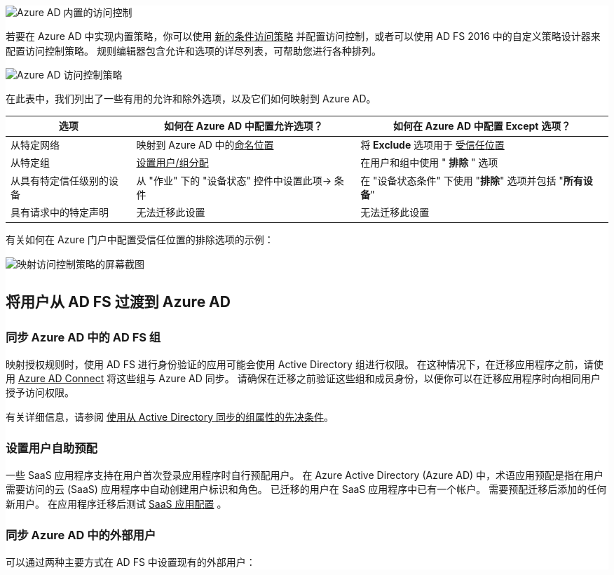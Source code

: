 ![Azure AD 内置的访问控制](media/migrate-adfs-apps-to-azure/map-builtin-access-control-policies-1.png)


若要在 Azure AD 中实现内置策略，你可以使用 [新的条件访问策略](../authentication/tutorial-enable-azure-mfa.md?bc=%2fazure%2factive-directory%2fconditional-access%2fbreadcrumb%2ftoc.json&toc=%2fazure%2factive-directory%2fconditional-access%2ftoc.json) 并配置访问控制，或者可以使用 AD FS 2016 中的自定义策略设计器来配置访问控制策略。 规则编辑器包含允许和选项的详尽列表，可帮助您进行各种排列。

![Azure AD 访问控制策略](media/migrate-adfs-apps-to-azure/map-builtin-access-control-policies-2.png)



在此表中，我们列出了一些有用的允许和除外选项，以及它们如何映射到 Azure AD。


| 选项 | 如何在 Azure AD 中配置允许选项？| 如何在 Azure AD 中配置 Except 选项？ |
| - | - | - |
| 从特定网络| 映射到 Azure AD 中的[命名位置](../reports-monitoring/quickstart-configure-named-locations.md)| 将 **Exclude** 选项用于 [受信任位置](../conditional-access/location-condition.md) |
| 从特定组| [设置用户/组分配](./assign-user-or-group-access-portal.md)| 在用户和组中使用 " **排除** " 选项 |
| 从具有特定信任级别的设备| 从 "作业" 下的 "设备状态" 控件中设置此项-> 条件| 在 "设备状态条件" 下使用 "**排除**" 选项并包括 "**所有设备**" |
| 具有请求中的特定声明| 无法迁移此设置| 无法迁移此设置 |


有关如何在 Azure 门户中配置受信任位置的排除选项的示例：

![映射访问控制策略的屏幕截图](media/migrate-adfs-apps-to-azure/map-builtin-access-control-policies-3.png)



## <a name="transition-users-from-ad-fs-to-azure-ad"></a>将用户从 AD FS 过渡到 Azure AD

### <a name="sync-ad-fs-groups-in-azure-ad"></a>同步 Azure AD 中的 AD FS 组

映射授权规则时，使用 AD FS 进行身份验证的应用可能会使用 Active Directory 组进行权限。 在这种情况下，在迁移应用程序之前，请使用 [Azure AD Connect](https://go.microsoft.com/fwlink/?LinkId=615771) 将这些组与 Azure AD 同步。 请确保在迁移之前验证这些组和成员身份，以便你可以在迁移应用程序时向相同用户授予访问权限。

有关详细信息，请参阅 [使用从 Active Directory 同步的组属性的先决条件](../hybrid/how-to-connect-fed-group-claims.md)。

### <a name="setup-user-self-provisioning"></a>设置用户自助预配

一些 SaaS 应用程序支持在用户首次登录应用程序时自行预配用户。 在 Azure Active Directory (Azure AD) 中，术语应用预配是指在用户需要访问的云 (SaaS) 应用程序中自动创建用户标识和角色。 已迁移的用户在 SaaS 应用程序中已有一个帐户。 需要预配迁移后添加的任何新用户。 在应用程序迁移后测试 [SaaS 应用配置](../app-provisioning/user-provisioning.md) 。

### <a name="sync-external-users-in-azure-ad"></a>同步 Azure AD 中的外部用户

可以通过两种主要方式在 AD FS 中设置现有的外部用户：
